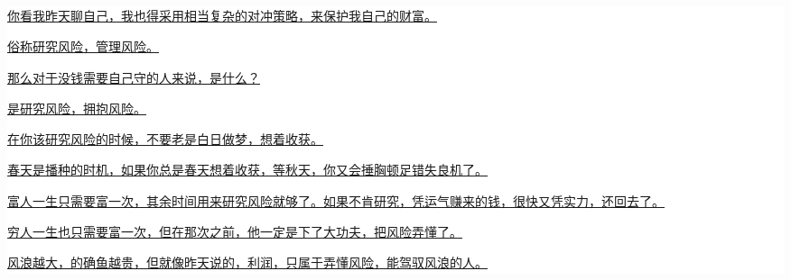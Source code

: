 [你看我昨天聊自己，我也得采用相当复杂的对冲策略，来保护我自己的财富。  
](http://mp.weixin.qq.com/s?__biz=MzkwMzQ1MzczOQ==&mid=2247484137&idx=1&sn=46872781dd175212bff85d77c6285f8f&chksm=c0974fadf7e0c6bbcfb2a37fd215d5490d0988d5d2e8e920fa50ccd15fe6cdf75c08715d8c05&scene=21#wechat_redirect)

[俗称研究风险，管理风险。](http://mp.weixin.qq.com/s?__biz=MzkwMzQ1MzczOQ==&mid=2247484137&idx=1&sn=46872781dd175212bff85d77c6285f8f&chksm=c0974fadf7e0c6bbcfb2a37fd215d5490d0988d5d2e8e920fa50ccd15fe6cdf75c08715d8c05&scene=21#wechat_redirect)

[那么对于没钱需要自己守的人来说，是什么？](http://mp.weixin.qq.com/s?__biz=MzkwMzQ1MzczOQ==&mid=2247484137&idx=1&sn=46872781dd175212bff85d77c6285f8f&chksm=c0974fadf7e0c6bbcfb2a37fd215d5490d0988d5d2e8e920fa50ccd15fe6cdf75c08715d8c05&scene=21#wechat_redirect)

[是研究风险，拥抱风险。](http://mp.weixin.qq.com/s?__biz=MzkwMzQ1MzczOQ==&mid=2247484137&idx=1&sn=46872781dd175212bff85d77c6285f8f&chksm=c0974fadf7e0c6bbcfb2a37fd215d5490d0988d5d2e8e920fa50ccd15fe6cdf75c08715d8c05&scene=21#wechat_redirect)

[在你该研究风险的时候，不要老是白日做梦，想着收获。](http://mp.weixin.qq.com/s?__biz=MzkwMzQ1MzczOQ==&mid=2247484137&idx=1&sn=46872781dd175212bff85d77c6285f8f&chksm=c0974fadf7e0c6bbcfb2a37fd215d5490d0988d5d2e8e920fa50ccd15fe6cdf75c08715d8c05&scene=21#wechat_redirect)

[春天是播种的时机，如果你总是春天想着收获，等秋天，你又会捶胸顿足错失良机了。](http://mp.weixin.qq.com/s?__biz=MzkwMzQ1MzczOQ==&mid=2247484137&idx=1&sn=46872781dd175212bff85d77c6285f8f&chksm=c0974fadf7e0c6bbcfb2a37fd215d5490d0988d5d2e8e920fa50ccd15fe6cdf75c08715d8c05&scene=21#wechat_redirect)

[富人一生只需要富一次，其余时间用来研究风险就够了。如果不肯研究，凭运气赚来的钱，很快又凭实力，还回去了。](http://mp.weixin.qq.com/s?__biz=MzkwMzQ1MzczOQ==&mid=2247484137&idx=1&sn=46872781dd175212bff85d77c6285f8f&chksm=c0974fadf7e0c6bbcfb2a37fd215d5490d0988d5d2e8e920fa50ccd15fe6cdf75c08715d8c05&scene=21#wechat_redirect)

[穷人一生也只需要富一次，但在那次之前，他一定是下了大功夫，把风险弄懂了。](http://mp.weixin.qq.com/s?__biz=MzkwMzQ1MzczOQ==&mid=2247484137&idx=1&sn=46872781dd175212bff85d77c6285f8f&chksm=c0974fadf7e0c6bbcfb2a37fd215d5490d0988d5d2e8e920fa50ccd15fe6cdf75c08715d8c05&scene=21#wechat_redirect)

[风浪越大，的确鱼越贵，但就像昨天说的，利润，只属于弄懂风险，能驾驭风浪的人。](http://mp.weixin.qq.com/s?__biz=MzkwMzQ1MzczOQ==&mid=2247484137&idx=1&sn=46872781dd175212bff85d77c6285f8f&chksm=c0974fadf7e0c6bbcfb2a37fd215d5490d0988d5d2e8e920fa50ccd15fe6cdf75c08715d8c05&scene=21#wechat_redirect)

